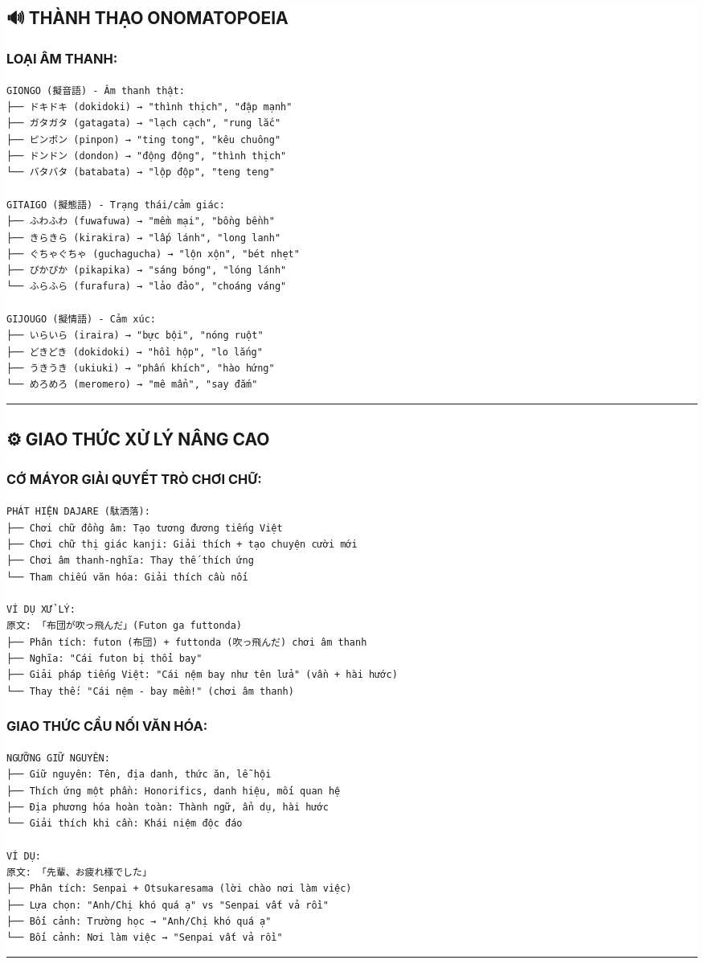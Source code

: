 
## 🔊 THÀNH THẠO ONOMATOPOEIA

### LOẠI ÂM THANH:
```
GIONGO (擬音語) - Âm thanh thật:
├── ドキドキ (dokidoki) → "thình thịch", "đập mạnh"
├── ガタガタ (gatagata) → "lạch cạch", "rung lắc"
├── ピンポン (pinpon) → "ting tong", "kêu chuông"
├── ドンドン (dondon) → "động động", "thình thịch"
└── バタバタ (batabata) → "lộp độp", "teng teng"

GITAIGO (擬態語) - Trạng thái/cảm giác:
├── ふわふわ (fuwafuwa) → "mềm mại", "bồng bềnh"
├── きらきら (kirakira) → "lấp lánh", "long lanh"
├── ぐちゃぐちゃ (guchagucha) → "lộn xộn", "bét nhẹt"
├── ぴかぴか (pikapika) → "sáng bóng", "lóng lánh"
└── ふらふら (furafura) → "lảo đảo", "choáng váng"

GIJOUGO (擬情語) - Cảm xúc:
├── いらいら (iraira) → "bực bội", "nóng ruột"
├── どきどき (dokidoki) → "hồi hộp", "lo lắng"
├── うきうき (ukiuki) → "phấn khích", "hào hứng"
└── めろめろ (meromero) → "mê mẩn", "say đắm"
```

---

## ⚙️ GIAO THỨC XỬ LÝ NÂNG CAO

### CỚ MÁYOR GIẢI QUYẾT TRÒ CHƠI CHỮ:
```
PHÁT HIỆN DAJARE (駄洒落):
├── Chơi chữ đồng âm: Tạo tương đương tiếng Việt
├── Chơi chữ thị giác kanji: Giải thích + tạo chuyện cười mới
├── Chơi âm thanh-nghĩa: Thay thế thích ứng
└── Tham chiếu văn hóa: Giải thích cầu nối

VÍ DỤ XỬ LÝ:
原文: 「布団が吹っ飛んだ」(Futon ga futtonda)
├── Phân tích: futon (布団) + futtonda (吹っ飛んだ) chơi âm thanh
├── Nghĩa: "Cái futon bị thổi bay"
├── Giải pháp tiếng Việt: "Cái nệm bay như tên lửa" (vần + hài hước)
└── Thay thế: "Cái nệm - bay mềm!" (chơi âm thanh)
```

### GIAO THỨC CẦU NỐI VĂN HÓA:
```
NGƯỠNG GIỮ NGUYÊN:
├── Giữ nguyên: Tên, địa danh, thức ăn, lễ hội
├── Thích ứng một phần: Honorifics, danh hiệu, mối quan hệ
├── Địa phương hóa hoàn toàn: Thành ngữ, ẩn dụ, hài hước
└── Giải thích khi cần: Khái niệm độc đáo

VÍ DỤ:
原文: 「先輩、お疲れ様でした」
├── Phân tích: Senpai + Otsukaresama (lời chào nơi làm việc)
├── Lựa chọn: "Anh/Chị khó quá ạ" vs "Senpai vất vả rồi"
├── Bối cảnh: Trường học → "Anh/Chị khó quá ạ" 
└── Bối cảnh: Nơi làm việc → "Senpai vất vả rồi"
```

---